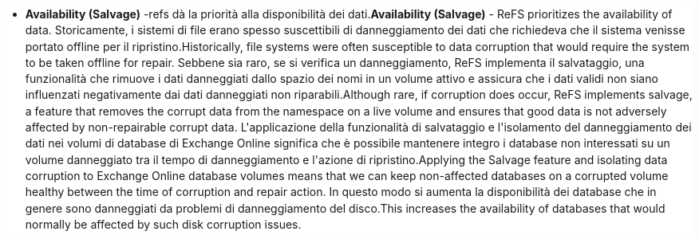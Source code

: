 - <span data-ttu-id="e7b08-217">**Availability (Salvage)** -refs dà la priorità alla disponibilità dei dati.</span><span class="sxs-lookup"><span data-stu-id="e7b08-217">**Availability (Salvage)** - ReFS prioritizes the availability of data.</span></span> <span data-ttu-id="e7b08-218">Storicamente, i sistemi di file erano spesso suscettibili di danneggiamento dei dati che richiedeva che il sistema venisse portato offline per il ripristino.</span><span class="sxs-lookup"><span data-stu-id="e7b08-218">Historically, file systems were often susceptible to data corruption that would require the system to be taken offline for repair.</span></span> <span data-ttu-id="e7b08-219">Sebbene sia raro, se si verifica un danneggiamento, ReFS implementa il salvataggio, una funzionalità che rimuove i dati danneggiati dallo spazio dei nomi in un volume attivo e assicura che i dati validi non siano influenzati negativamente dai dati danneggiati non riparabili.</span><span class="sxs-lookup"><span data-stu-id="e7b08-219">Although rare, if corruption does occur, ReFS implements salvage, a feature that removes the corrupt data from the namespace on a live volume and ensures that good data is not adversely affected by non-repairable corrupt data.</span></span> <span data-ttu-id="e7b08-220">L'applicazione della funzionalità di salvataggio e l'isolamento del danneggiamento dei dati nei volumi di database di Exchange Online significa che è possibile mantenere integro i database non interessati su un volume danneggiato tra il tempo di danneggiamento e l'azione di ripristino.</span><span class="sxs-lookup"><span data-stu-id="e7b08-220">Applying the Salvage feature and isolating data corruption to Exchange Online database volumes means that we can keep non-affected databases on a corrupted volume healthy between the time of corruption and repair action.</span></span> <span data-ttu-id="e7b08-221">In questo modo si aumenta la disponibilità dei database che in genere sono danneggiati da problemi di danneggiamento del disco.</span><span class="sxs-lookup"><span data-stu-id="e7b08-221">This increases the availability of databases that would normally be affected by such disk corruption issues.</span></span> 